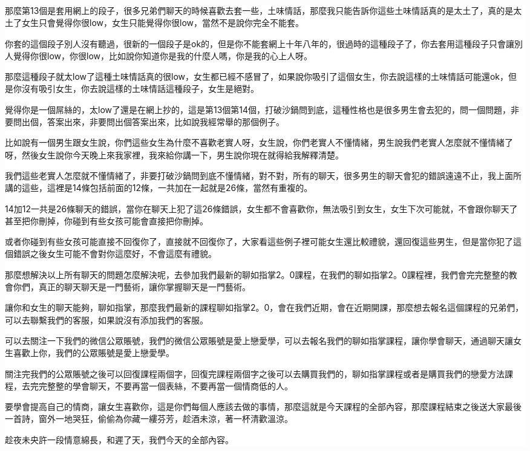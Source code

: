 那麼第13個是套用網上的段子，很多兄弟們聊天的時候喜歡去套一些，土味情話，那麼我只能告訴你這些土味情話真的是太土了，真的是太土了女生只會覺得你很low，女生只能覺得你很low，當然不是說你完全不能套。

你套的這個段子別人沒有聽過，很新的一個段子是ok的，但是你不能套網上十年八年的，很過時的這種段子了，你去套用這種段子只會讓別人覺得你很low，你很low，比如說你知道你是我的什麼人嗎，你是我的心上人呀。

那麼這種段子就太low了這種土味情話真的很low，女生都已經不感冒了，如果說你吸引了這個女生，你去說這樣的土味情話可能還ok，但是你沒有吸引女生，你去說這樣的土味情話這種段子，女生是絕對。

覺得你是一個屌絲的，太low了還是在網上抄的，這是第13個第14個，打破沙鍋問到底，這種性格也是很多男生會去犯的，問一個問題，非要問出個，答案出來，非要問出個答案出來，比如說我經常舉的那個例子。

比如說有一個男生跟女生說，你們這些女生為什麼不喜歡老實人呀，女生說，你們老實人不懂情緒，男生說我們老實人怎麼就不懂情緒了呀，然後女生說你今天晚上來我家裡，我來給你講一下，男生說你現在就得給我解釋清楚。

我們這些老實人怎麼就不懂情緒了，非要打破沙鍋問到底不懂情緒，對不對，所有的聊天，很多男生的聊天會犯的錯誤遠遠不止，我上面所講的這些，這裡是14條包括前面的12條，一共加在一起就是26條，當然有重複的。

14加12一共是26條聊天的錯誤，當你在聊天上犯了這26條錯誤，女生都不會喜歡你，無法吸引到女生，女生下次可能就，不會跟你聊天了甚至把你刪掉，你碰到有些女孩可能會直接把你刪掉。

或者你碰到有些女孩可能直接不回復你了，直接就不回復你了，大家看這些例子裡可能女生還比較禮貌，還回復這些男生，但是當你犯了這個錯誤之後女生可能不會對你這麼好，不會這麼有禮貌。

那麼想解決以上所有聊天的問題怎麼解決呢，去參加我們最新的聊如指掌2。0課程，在我們的聊如指掌2。0課程裡，我們會完完整整的教會你們，真正的聊天聊天是一門藝術，讓你掌握聊天是一門藝術。

讓你和女生的聊天能夠，聊如指掌，那麼我們最新的課程聊如指掌2。0，會在我們近期，會在近期開課，那麼想去報名這個課程的兄弟們，可以去聯繫我們的客服，如果說沒有添加我們的客服。

可以去關注一下我們的微信公眾賬號，我們的微信公眾賬號是愛上戀愛學，可以去報名我們的聊如指掌課程，讓你學會聊天，通過聊天讓女生喜歡上你，我們的公眾賬號是愛上戀愛學。

關注完我們的公眾賬號之後可以回復課程兩個字，回復完課程兩個字之後可以去購買我們的，聊如指掌課程或者是購買我們的戀愛方法課程，去完完整整的學會聊天，不要再當一個表絲，不要再當一個情商低的人。

要學會提高自己的情商，讓女生喜歡你，這是你們每個人應該去做的事情，那麼這就是今天課程的全部內容，那麼課程結束之後送大家最後一首詩，窗外一地哭狂，偷偷為你藏一縷芬芳，趁酒未涼，著一杯清歡溫涼。

趁夜未央許一段情意綿長，和遲了天，我們今天的全部內容。